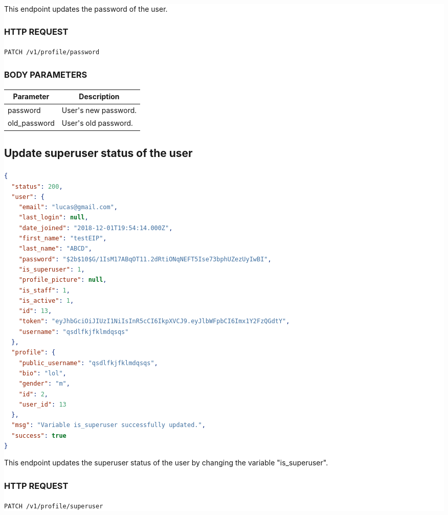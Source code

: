 ```json
```
 
This endpoint updates the password of the user.

### HTTP REQUEST

`PATCH /v1/profile/password`

### BODY PARAMETERS

Parameter | Description
--------- | -----------
password | User's new password.
old_password | User's old password.

## Update superuser status of the user

```json
{
  "status": 200,
  "user": {
    "email": "lucas@gmail.com",
    "last_login": null,
    "date_joined": "2018-12-01T19:54:14.000Z",
    "first_name": "testEIP",
    "last_name": "ABCD",
    "password": "$2b$10$G/1IsM17ABqOT11.2dRtiONqNEFT5Ise73bphUZezUyIwBI",
    "is_superuser": 1,
    "profile_picture": null,
    "is_staff": 1,
    "is_active": 1,
    "id": 13,
    "token": "eyJhbGciOiJIUzI1NiIsInR5cCI6IkpXVCJ9.eyJlbWFpbCI6Imx1Y2FzQGdtY",
    "username": "qsdlfkjfklmdqsqs"
  },
  "profile": {
    "public_username": "qsdlfkjfklmdqsqs",
    "bio": "lol",
    "gender": "m",
    "id": 2,
    "user_id": 13
  },
  "msg": "Variable is_superuser successfully updated.",
  "success": true
}
```
 
This endpoint updates the superuser status of the user by changing the variable "is_superuser".

### HTTP REQUEST

`PATCH /v1/profile/superuser`
